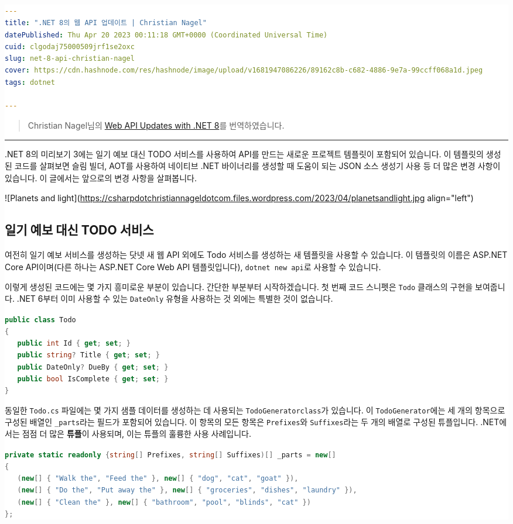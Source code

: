 ```yaml
---
title: ".NET 8의 웹 API 업데이트 | Christian Nagel"
datePublished: Thu Apr 20 2023 00:11:18 GMT+0000 (Coordinated Universal Time)
cuid: clgodaj75000509jrf1se2oxc
slug: net-8-api-christian-nagel
cover: https://cdn.hashnode.com/res/hashnode/image/upload/v1681947086226/89162c8b-c682-4886-9e7a-99ccff068a1d.jpeg
tags: dotnet

---
```


> Christian Nagel님의 [Web API Updates with .NET 8](https://csharp.christiannagel.com/2023/04/19/api-dotnet8/)를 번역하였습니다.

---

.NET 8의 미리보기 3에는 일기 예보 대신 TODO 서비스를 사용하여 API를 만드는 새로운 프로젝트 템플릿이 포함되어 있습니다. 이 템플릿의 생성된 코드를 살펴보면 슬림 빌더, AOT를 사용하여 네이티브 .NET 바이너리를 생성할 때 도움이 되는 JSON 소스 생성기 사용 등 더 많은 변경 사항이 있습니다. 이 글에서는 앞으로의 변경 사항을 살펴봅니다.

![Planets and light](https://csharpdotchristiannageldotcom.files.wordpress.com/2023/04/planetsandlight.jpg align="left")

## 일기 예보 대신 TODO 서비스

여전히 일기 예보 서비스를 생성하는 닷넷 새 웹 API 외에도 Todo 서비스를 생성하는 새 템플릿을 사용할 수 있습니다. 이 템플릿의 이름은 ASP.NET Core API이며(다른 하나는 ASP.NET Core Web API 템플릿입니다), `dotnet new api`로 사용할 수 있습니다.

이렇게 생성된 코드에는 몇 가지 흥미로운 부분이 있습니다. 간단한 부분부터 시작하겠습니다. 첫 번째 코드 스니펫은 `Todo` 클래스의 구현을 보여줍니다. .NET 6부터 이미 사용할 수 있는 `DateOnly` 유형을 사용하는 것 외에는 특별한 것이 없습니다.

```csharp
public class Todo
{
   public int Id { get; set; }
   public string? Title { get; set; }
   public DateOnly? DueBy { get; set; }
   public bool IsComplete { get; set; }
}
```

동일한 `Todo.cs` 파일에는 몇 가지 샘플 데이터를 생성하는 데 사용되는 `TodoGeneratorclass`가 있습니다. 이 `TodoGenerator`에는 세 개의 항목으로 구성된 배열인 `_parts`라는 필드가 포함되어 있습니다. 이 항목의 모든 항목은 `Prefixes`와 `Suffixes`라는 두 개의 배열로 구성된 튜플입니다. .NET에서는 점점 더 많은 **튜플**이 사용되며, 이는 튜플의 훌륭한 사용 사례입니다.

```csharp
private static readonly {string[] Prefixes, string[] Suffixes)[] _parts = new[]
{
   (new[] { "Walk the", "Feed the" }, new[] { "dog", "cat", "goat" }),
   (new[] { "Do the", "Put away the" }, new[] { "groceries", "dishes", "laundry" }),
   (new[] { "Clean the" }, new[] { "bathroom", "pool", "blinds", "cat" })
};
```
